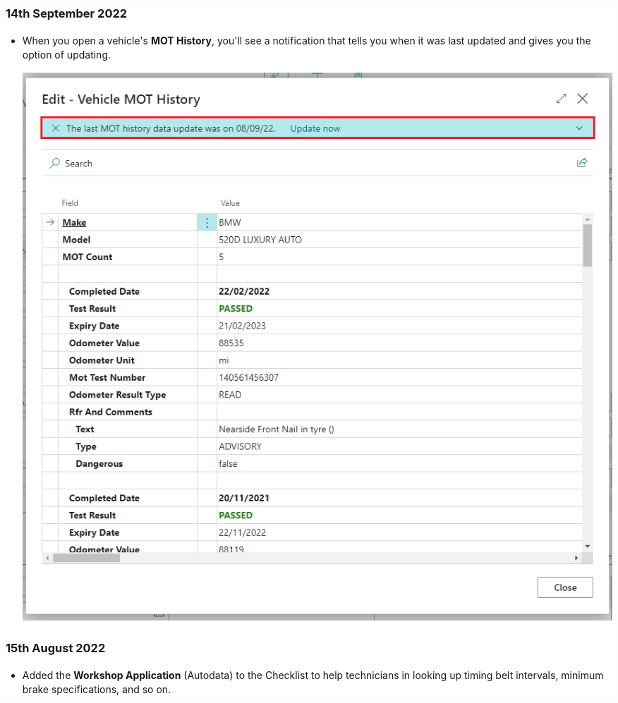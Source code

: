 ### 14th September 2022
* When you open a vehicle's **MOT History**, you'll see a notification that tells you when it was last updated and gives you the option of updating.

   ![](media/garagehive-mot-history-notification.png)


### 15th August 2022
* Added the **Workshop Application** (Autodata) to the Checklist to help technicians in looking up timing belt intervals, minimum brake specifications, and so on.
